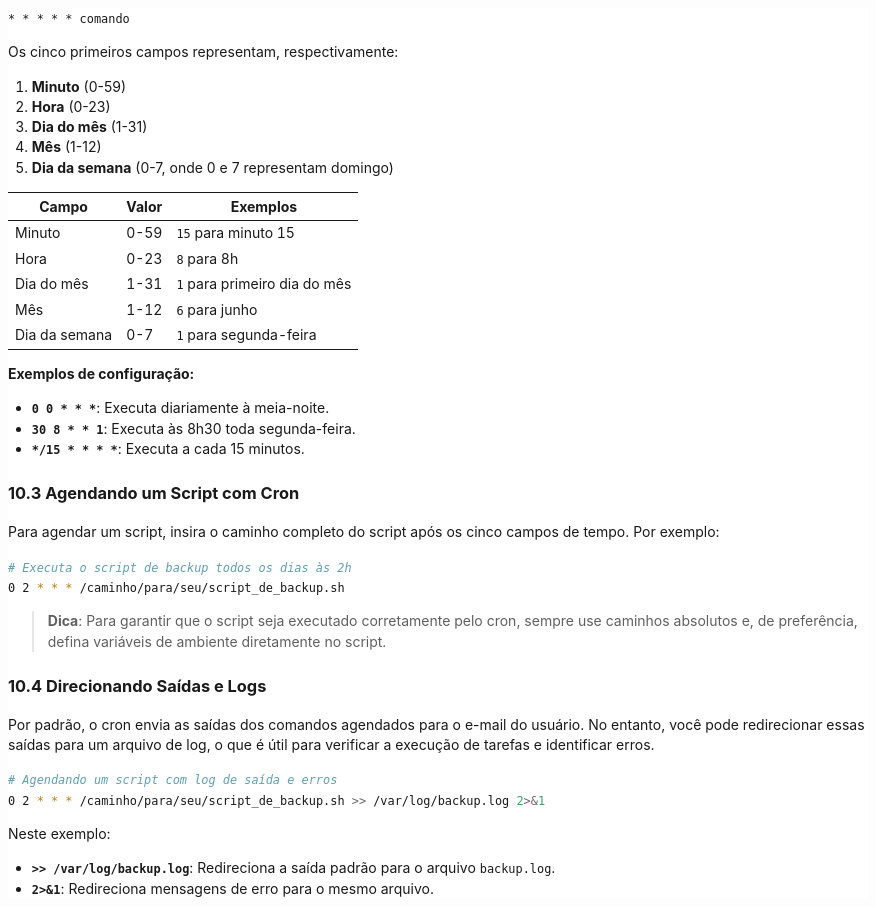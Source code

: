 ```
* * * * * comando
```

Os cinco primeiros campos representam, respectivamente:
1. **Minuto** (0-59)
2. **Hora** (0-23)
3. **Dia do mês** (1-31)
4. **Mês** (1-12)
5. **Dia da semana** (0-7, onde 0 e 7 representam domingo)

| Campo     | Valor       | Exemplos       |
|-----------|-------------|----------------|
| Minuto    | 0-59        | `15` para minuto 15 |
| Hora      | 0-23        | `8` para 8h      |
| Dia do mês| 1-31        | `1` para primeiro dia do mês |
| Mês       | 1-12        | `6` para junho   |
| Dia da semana | 0-7     | `1` para segunda-feira |

**Exemplos de configuração:**

- **`0 0 * * *`**: Executa diariamente à meia-noite.
- **`30 8 * * 1`**: Executa às 8h30 toda segunda-feira.
- **`*/15 * * * *`**: Executa a cada 15 minutos.

### **10.3 Agendando um Script com Cron**

Para agendar um script, insira o caminho completo do script após os cinco campos de tempo. Por exemplo:

```bash
# Executa o script de backup todos os dias às 2h
0 2 * * * /caminho/para/seu/script_de_backup.sh
```

> **Dica**: Para garantir que o script seja executado corretamente pelo cron, sempre use caminhos absolutos e, de preferência, defina variáveis de ambiente diretamente no script.

### **10.4 Direcionando Saídas e Logs**

Por padrão, o cron envia as saídas dos comandos agendados para o e-mail do usuário. No entanto, você pode redirecionar essas saídas para um arquivo de log, o que é útil para verificar a execução de tarefas e identificar erros.

```bash
# Agendando um script com log de saída e erros
0 2 * * * /caminho/para/seu/script_de_backup.sh >> /var/log/backup.log 2>&1
```

Neste exemplo:
- **`>> /var/log/backup.log`**: Redireciona a saída padrão para o arquivo `backup.log`.
- **`2>&1`**: Redireciona mensagens de erro para o mesmo arquivo.
